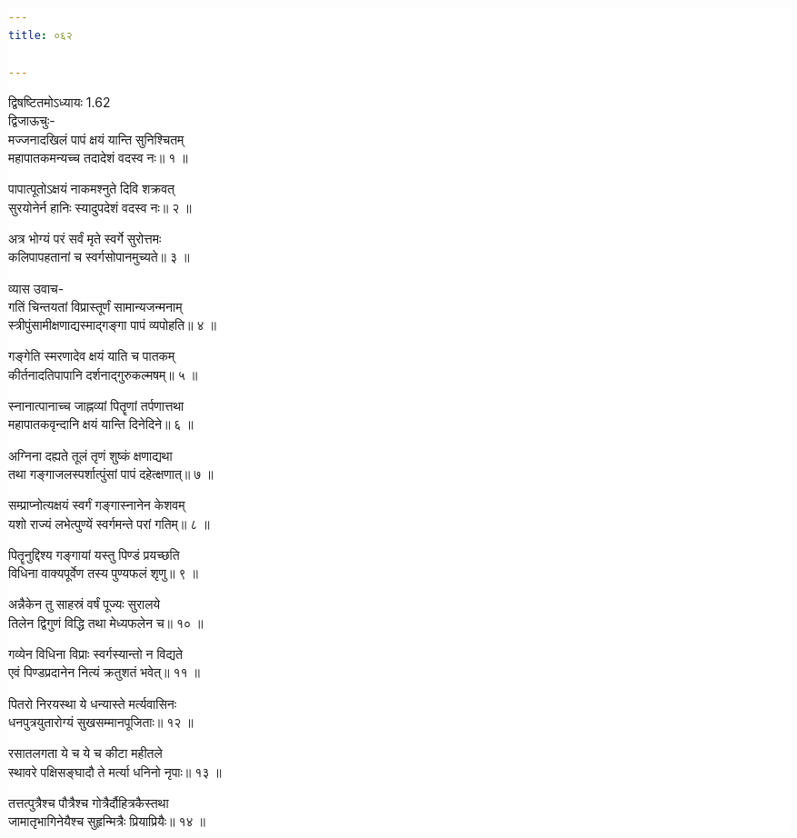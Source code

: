 ```yaml
---
title: ०६२

---
```

द्विषष्टितमोऽध्यायः 1.62  
द्विजाऊचुः-  
मज्जनादखिलं पापं क्षयं यान्ति सुनिश्चितम्  
महापातकमन्यच्च तदादेशं वदस्व नः॥ १ ॥


पापात्पूतोऽक्षयं नाकमश्नुते दिवि शक्रवत्  
सुरयोनेर्न हानिः स्यादुपदेशं वदस्व नः॥ २ ॥


अत्र भोग्यं परं सर्वं मृते स्वर्गे सुरोत्तमः  
कलिपापहतानां च स्वर्गसोपानमुच्यते॥ ३ ॥


व्यास उवाच-  
गतिं चिन्तयतां विप्रास्तूर्णं सामान्यजन्मनाम्  
स्त्रीपुंसामीक्षणाद्यस्माद्गङ्गा पापं व्यपोहति॥ ४ ॥


गङ्गेति स्मरणादेव क्षयं याति च पातकम्  
कीर्तनादतिपापानि दर्शनाद्गुरुकल्मषम्॥ ५ ॥


स्नानात्पानाच्च जाह्नव्यां पितॄणां तर्पणात्तथा  
महापातकवृन्दानि क्षयं यान्ति दिनेदिने॥ ६ ॥


अग्निना दह्यते तूलं तृणं शुष्कं क्षणाद्यथा  
तथा गङ्गाजलस्पर्शात्पुंसां पापं दहेत्क्षणात्॥ ७ ॥


सम्प्राप्नोत्यक्षयं स्वर्गं गङ्गास्नानेन केशवम्  
यशो राज्यं लभेत्पुण्यें स्वर्गमन्ते परां गतिम्॥ ८ ॥


पितॄनुद्दिश्य गङ्गायां यस्तु पिण्डं प्रयच्छति  
विधिना वाक्यपूर्वेण तस्य पुण्यफलं शृणु॥ ९ ॥


अन्नैकेन तु साहस्रं वर्षं पूज्यः सुरालये  
तिलेन द्विगुणं विद्धि तथा मेध्यफलेन च॥ १० ॥


गव्येन विधिना विप्राः स्वर्गस्यान्तो न विद्यते  
एवं पिण्डप्रदानेन नित्यं क्रतुशतं भवेत्॥ ११ ॥


पितरो निरयस्था ये धन्यास्ते मर्त्यवासिनः  
धनपुत्रयुतारोग्यं सुखसम्मानपूजिताः॥ १२ ॥


रसातलगता ये च ये च कीटा महीतले  
स्थावरे पक्षिसङ्घादौ ते मर्त्या धनिनो नृपाः॥ १३ ॥


तत्तत्पुत्रैश्च पौत्रैश्च गोत्रैर्दौहित्रकैस्तथा  
जामातृभागिनेयैश्च सुहृन्मित्रैः प्रियाप्रियैः॥ १४ ॥
